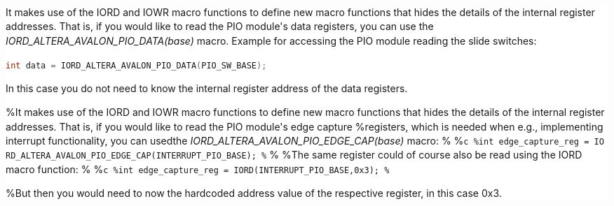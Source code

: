 
It makes use of the IORD and IOWR macro functions to define new macro functions that hides the details of the internal register addresses. That is, if you would like to read the PIO module's data registers, you can use the *IORD_ALTERA_AVALON_PIO_DATA(base)* macro. Example for accessing the PIO module reading the slide switches:

```c
int data = IORD_ALTERA_AVALON_PIO_DATA(PIO_SW_BASE);
```

In this case you do not need to know the internal register address of the data registers.


%It makes use of the IORD and IOWR macro functions to define new macro functions that hides the details of the internal register addresses. That is, if you would like to read the PIO module's edge capture %registers, which is needed when e.g., implementing interrupt functionality, you can usedthe *IORD_ALTERA_AVALON_PIO_EDGE_CAP(base)* macro:
%
%```c
%int edge_capture_reg = IORD_ALTERA_AVALON_PIO_EDGE_CAP(INTERRUPT_PIO_BASE);
%```
%
%The same register could of course also be read using the IORD macro function:
%
%```c
%int edge_capture_reg = IORD(INTERRUPT_PIO_BASE,0x3);
%```

%But then you would need to now the hardcoded address value of the respective register, in this case 0x3.
